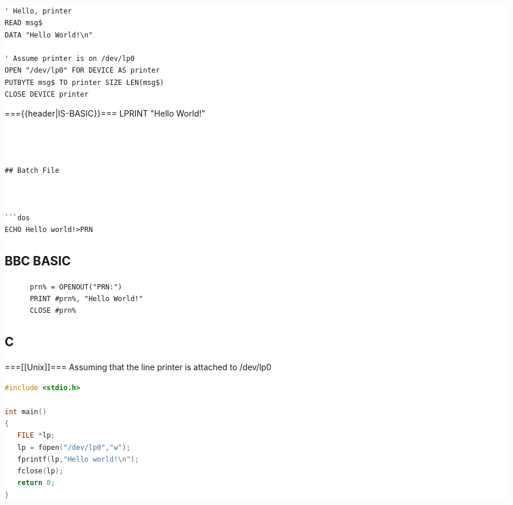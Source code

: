 ```freebasic
' Hello, printer
READ msg$
DATA "Hello World!\n"

' Assume printer is on /dev/lp0
OPEN "/dev/lp0" FOR DEVICE AS printer
PUTBYTE msg$ TO printer SIZE LEN(msg$)
CLOSE DEVICE printer
```


==={{header|IS-BASIC}}===
<lang IS-BASIC>LPRINT "Hello World!"
```



## Batch File



```dos
ECHO Hello world!>PRN
```



## BBC BASIC

```bbcbasic
      prn% = OPENOUT("PRN:")
      PRINT #prn%, "Hello World!"
      CLOSE #prn%
```



## C

===[[Unix]]===
Assuming that the line printer is attached to /dev/lp0

```c
#include <stdio.h>

int main()
{
   FILE *lp;
   lp = fopen("/dev/lp0","w");
   fprintf(lp,"Hello world!\n");
   fclose(lp);
   return 0;
}
```
